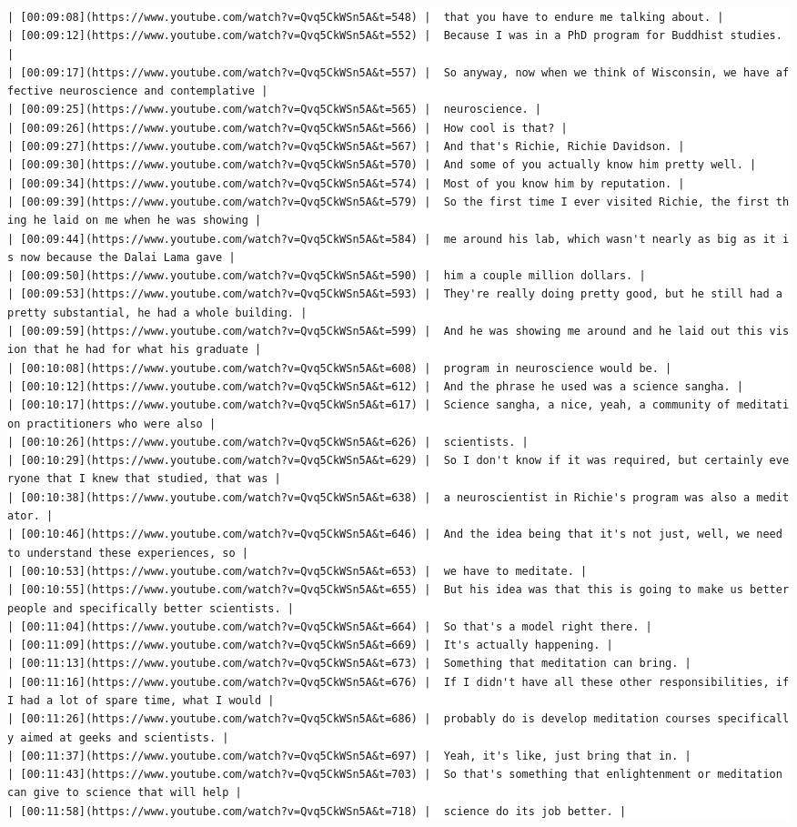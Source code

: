     | [00:09:08](https://www.youtube.com/watch?v=Qvq5CkWSn5A&t=548) |  that you have to endure me talking about. |
    | [00:09:12](https://www.youtube.com/watch?v=Qvq5CkWSn5A&t=552) |  Because I was in a PhD program for Buddhist studies. |
    | [00:09:17](https://www.youtube.com/watch?v=Qvq5CkWSn5A&t=557) |  So anyway, now when we think of Wisconsin, we have affective neuroscience and contemplative |
    | [00:09:25](https://www.youtube.com/watch?v=Qvq5CkWSn5A&t=565) |  neuroscience. |
    | [00:09:26](https://www.youtube.com/watch?v=Qvq5CkWSn5A&t=566) |  How cool is that? |
    | [00:09:27](https://www.youtube.com/watch?v=Qvq5CkWSn5A&t=567) |  And that's Richie, Richie Davidson. |
    | [00:09:30](https://www.youtube.com/watch?v=Qvq5CkWSn5A&t=570) |  And some of you actually know him pretty well. |
    | [00:09:34](https://www.youtube.com/watch?v=Qvq5CkWSn5A&t=574) |  Most of you know him by reputation. |
    | [00:09:39](https://www.youtube.com/watch?v=Qvq5CkWSn5A&t=579) |  So the first time I ever visited Richie, the first thing he laid on me when he was showing |
    | [00:09:44](https://www.youtube.com/watch?v=Qvq5CkWSn5A&t=584) |  me around his lab, which wasn't nearly as big as it is now because the Dalai Lama gave |
    | [00:09:50](https://www.youtube.com/watch?v=Qvq5CkWSn5A&t=590) |  him a couple million dollars. |
    | [00:09:53](https://www.youtube.com/watch?v=Qvq5CkWSn5A&t=593) |  They're really doing pretty good, but he still had a pretty substantial, he had a whole building. |
    | [00:09:59](https://www.youtube.com/watch?v=Qvq5CkWSn5A&t=599) |  And he was showing me around and he laid out this vision that he had for what his graduate |
    | [00:10:08](https://www.youtube.com/watch?v=Qvq5CkWSn5A&t=608) |  program in neuroscience would be. |
    | [00:10:12](https://www.youtube.com/watch?v=Qvq5CkWSn5A&t=612) |  And the phrase he used was a science sangha. |
    | [00:10:17](https://www.youtube.com/watch?v=Qvq5CkWSn5A&t=617) |  Science sangha, a nice, yeah, a community of meditation practitioners who were also |
    | [00:10:26](https://www.youtube.com/watch?v=Qvq5CkWSn5A&t=626) |  scientists. |
    | [00:10:29](https://www.youtube.com/watch?v=Qvq5CkWSn5A&t=629) |  So I don't know if it was required, but certainly everyone that I knew that studied, that was |
    | [00:10:38](https://www.youtube.com/watch?v=Qvq5CkWSn5A&t=638) |  a neuroscientist in Richie's program was also a meditator. |
    | [00:10:46](https://www.youtube.com/watch?v=Qvq5CkWSn5A&t=646) |  And the idea being that it's not just, well, we need to understand these experiences, so |
    | [00:10:53](https://www.youtube.com/watch?v=Qvq5CkWSn5A&t=653) |  we have to meditate. |
    | [00:10:55](https://www.youtube.com/watch?v=Qvq5CkWSn5A&t=655) |  But his idea was that this is going to make us better people and specifically better scientists. |
    | [00:11:04](https://www.youtube.com/watch?v=Qvq5CkWSn5A&t=664) |  So that's a model right there. |
    | [00:11:09](https://www.youtube.com/watch?v=Qvq5CkWSn5A&t=669) |  It's actually happening. |
    | [00:11:13](https://www.youtube.com/watch?v=Qvq5CkWSn5A&t=673) |  Something that meditation can bring. |
    | [00:11:16](https://www.youtube.com/watch?v=Qvq5CkWSn5A&t=676) |  If I didn't have all these other responsibilities, if I had a lot of spare time, what I would |
    | [00:11:26](https://www.youtube.com/watch?v=Qvq5CkWSn5A&t=686) |  probably do is develop meditation courses specifically aimed at geeks and scientists. |
    | [00:11:37](https://www.youtube.com/watch?v=Qvq5CkWSn5A&t=697) |  Yeah, it's like, just bring that in. |
    | [00:11:43](https://www.youtube.com/watch?v=Qvq5CkWSn5A&t=703) |  So that's something that enlightenment or meditation can give to science that will help |
    | [00:11:58](https://www.youtube.com/watch?v=Qvq5CkWSn5A&t=718) |  science do its job better. |
